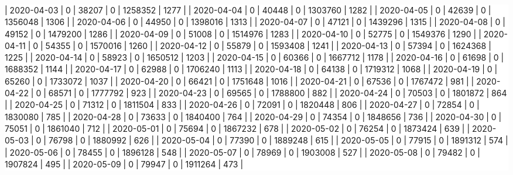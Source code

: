 | 2020-04-03 | 0 | 38207 | 0 | 1258352 | 1277 |
| 2020-04-04 | 0 | 40448 | 0 | 1303760 | 1282 |
| 2020-04-05 | 0 | 42639 | 0 | 1356048 | 1306 |
| 2020-04-06 | 0 | 44950 | 0 | 1398016 | 1313 |
| 2020-04-07 | 0 | 47121 | 0 | 1439296 | 1315 |
| 2020-04-08 | 0 | 49152 | 0 | 1479200 | 1286 |
| 2020-04-09 | 0 | 51008 | 0 | 1514976 | 1283 |
| 2020-04-10 | 0 | 52775 | 0 | 1549376 | 1290 |
| 2020-04-11 | 0 | 54355 | 0 | 1570016 | 1260 |
| 2020-04-12 | 0 | 55879 | 0 | 1593408 | 1241 |
| 2020-04-13 | 0 | 57394 | 0 | 1624368 | 1225 |
| 2020-04-14 | 0 | 58923 | 0 | 1650512 | 1203 |
| 2020-04-15 | 0 | 60366 | 0 | 1667712 | 1178 |
| 2020-04-16 | 0 | 61698 | 0 | 1688352 | 1144 |
| 2020-04-17 | 0 | 62988 | 0 | 1706240 | 1113 |
| 2020-04-18 | 0 | 64138 | 0 | 1719312 | 1068 |
| 2020-04-19 | 0 | 65260 | 0 | 1733072 | 1037 |
| 2020-04-20 | 0 | 66421 | 0 | 1751648 | 1016 |
| 2020-04-21 | 0 | 67536 | 0 | 1767472 | 981 |
| 2020-04-22 | 0 | 68571 | 0 | 1777792 | 923 |
| 2020-04-23 | 0 | 69565 | 0 | 1788800 | 882 |
| 2020-04-24 | 0 | 70503 | 0 | 1801872 | 864 |
| 2020-04-25 | 0 | 71312 | 0 | 1811504 | 833 |
| 2020-04-26 | 0 | 72091 | 0 | 1820448 | 806 |
| 2020-04-27 | 0 | 72854 | 0 | 1830080 | 785 |
| 2020-04-28 | 0 | 73633 | 0 | 1840400 | 764 |
| 2020-04-29 | 0 | 74354 | 0 | 1848656 | 736 |
| 2020-04-30 | 0 | 75051 | 0 | 1861040 | 712 |
| 2020-05-01 | 0 | 75694 | 0 | 1867232 | 678 |
| 2020-05-02 | 0 | 76254 | 0 | 1873424 | 639 |
| 2020-05-03 | 0 | 76798 | 0 | 1880992 | 626 |
| 2020-05-04 | 0 | 77390 | 0 | 1889248 | 615 |
| 2020-05-05 | 0 | 77915 | 0 | 1891312 | 574 |
| 2020-05-06 | 0 | 78455 | 0 | 1896128 | 548 |
| 2020-05-07 | 0 | 78969 | 0 | 1903008 | 527 |
| 2020-05-08 | 0 | 79482 | 0 | 1907824 | 495 |
| 2020-05-09 | 0 | 79947 | 0 | 1911264 | 473 |